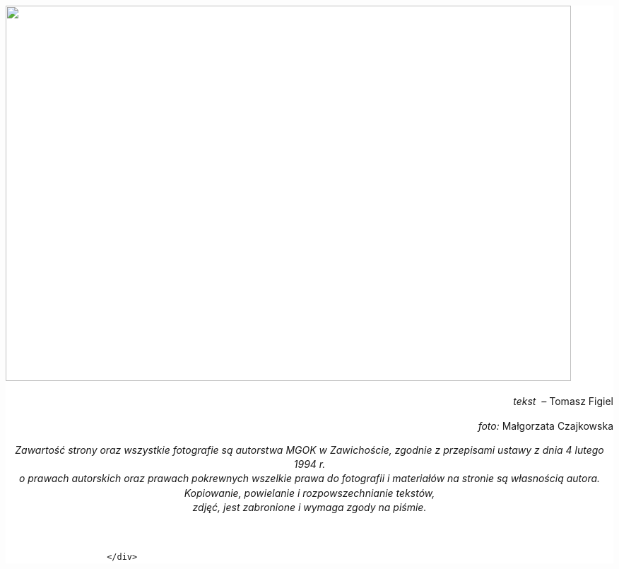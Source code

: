 <p><img loading="lazy" decoding="async" class="aligncenter size-full wp-image-2337" title="DSC_0149" src="/images/2014/wrzesien/2014_wrzesien_wieniec_linowianek_wyr_niony_na_do_ynkach_wojew_dzkich_2014_09_wieniec_linowianek_wyr_niony_na_do_ynkach_wojew_dzkich_DSC_0149.jpg" alt="" width="800" height="531" srcset="/images/2014/wrzesien/2014_wrzesien_wieniec_linowianek_wyr_niony_na_do_ynkach_wojew_dzkich_2014_09_wieniec_linowianek_wyr_niony_na_do_ynkach_wojew_dzkich_DSC_0149.jpg 800w, /images/2014/wrzesien/DSC_0149-300x199.jpg 300w" sizes="(max-width: 800px) 100vw, 800px"></p>
<p style="text-align: right;"><em>tekst &nbsp;– </em>Tomasz Figiel</p>
<p style="text-align: right;"><em>foto:</em> Małgorzata Czajkowska<em><br>
</em></p>
<p style="text-align: center;"><em>Zawartość strony oraz wszystkie fotografie są autorstwa MGOK w Zawichoście, zgodnie z przepisami ustawy z dnia 4 lutego 1994 r.<br>
o prawach autorskich oraz prawach pokrewnych wszelkie prawa do fotografii i materiałów na stronie są własnością autora. Kopiowanie, powielanie i rozpowszechnianie tekstów,<br>
zdjęć, jest zabronione i wymaga zgody na piśmie.</em></p>
<p>&nbsp;</p>
						
						</div>
